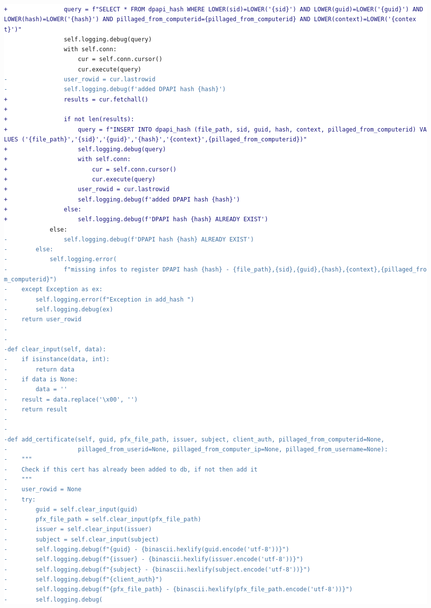 ```diff
+                query = f"SELECT * FROM dpapi_hash WHERE LOWER(sid)=LOWER('{sid}') AND LOWER(guid)=LOWER('{guid}') AND LOWER(hash)=LOWER('{hash}') AND pillaged_from_computerid={pillaged_from_computerid} AND LOWER(context)=LOWER('{context}')"
                 self.logging.debug(query)
                 with self.conn:
                     cur = self.conn.cursor()
                     cur.execute(query)
-                user_rowid = cur.lastrowid
-                self.logging.debug(f'added DPAPI hash {hash}')
+                results = cur.fetchall()
+
+                if not len(results):
+                    query = f"INSERT INTO dpapi_hash (file_path, sid, guid, hash, context, pillaged_from_computerid) VALUES ('{file_path}','{sid}','{guid}','{hash}','{context}',{pillaged_from_computerid})"
+                    self.logging.debug(query)
+                    with self.conn:
+                        cur = self.conn.cursor()
+                        cur.execute(query)
+                    user_rowid = cur.lastrowid
+                    self.logging.debug(f'added DPAPI hash {hash}')
+                else:
+                    self.logging.debug(f'DPAPI hash {hash} ALREADY EXIST')
             else:
-                self.logging.debug(f'DPAPI hash {hash} ALREADY EXIST')
-        else:
-            self.logging.error(
-                f"missing infos to register DPAPI hash {hash} - {file_path},{sid},{guid},{hash},{context},{pillaged_from_computerid}")
-    except Exception as ex:
-        self.logging.error(f"Exception in add_hash ")
-        self.logging.debug(ex)
-    return user_rowid
-
-
-def clear_input(self, data):
-    if isinstance(data, int):
-        return data
-    if data is None:
-        data = ''
-    result = data.replace('\x00', '')
-    return result
-
-
-def add_certificate(self, guid, pfx_file_path, issuer, subject, client_auth, pillaged_from_computerid=None,
-                    pillaged_from_userid=None, pillaged_from_computer_ip=None, pillaged_from_username=None):
-    """
-    Check if this cert has already been added to db, if not then add it
-    """
-    user_rowid = None
-    try:
-        guid = self.clear_input(guid)
-        pfx_file_path = self.clear_input(pfx_file_path)
-        issuer = self.clear_input(issuer)
-        subject = self.clear_input(subject)
-        self.logging.debug(f"{guid} - {binascii.hexlify(guid.encode('utf-8'))}")
-        self.logging.debug(f"{issuer} - {binascii.hexlify(issuer.encode('utf-8'))}")
-        self.logging.debug(f"{subject} - {binascii.hexlify(subject.encode('utf-8'))}")
-        self.logging.debug(f"{client_auth}")
-        self.logging.debug(f"{pfx_file_path} - {binascii.hexlify(pfx_file_path.encode('utf-8'))}")
-        self.logging.debug(
```